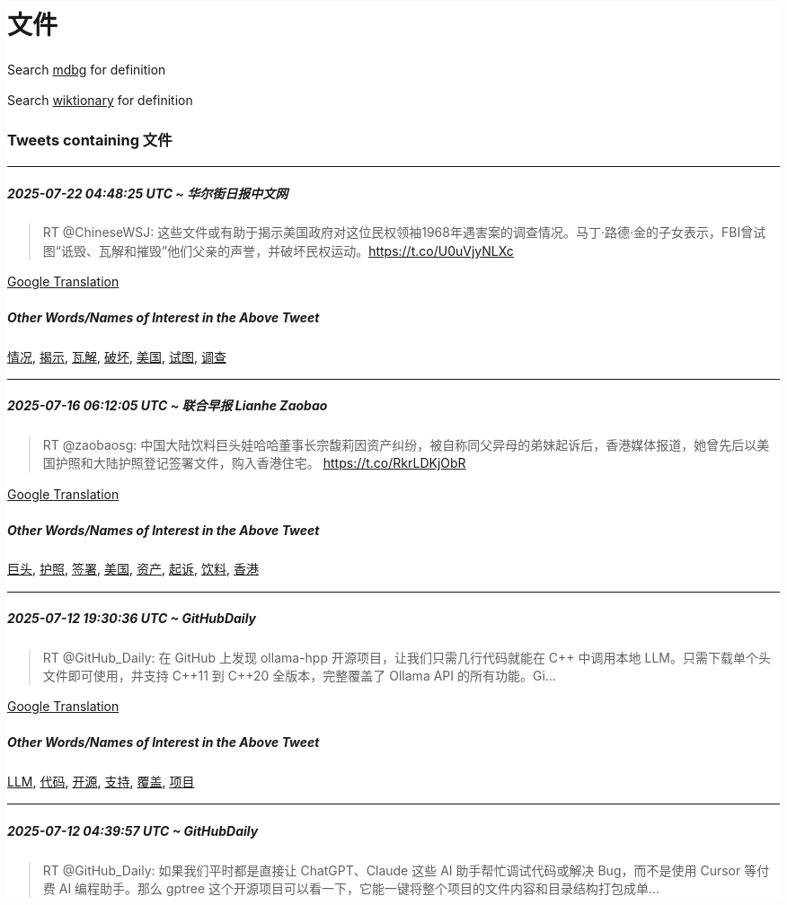 # 文件

Search [mdbg](https://www.mdbg.net/chinese/dictionary?page=worddict&wdrst=0&wdqb=文件) for definition

Search [wiktionary](https://en.wiktionary.org/wiki/文件) for definition

### Tweets containing 文件

___
##### 2025-07-22 04:48:25 UTC ~ 华尔街日报中文网
> RT @ChineseWSJ: 这些文件或有助于揭示美国政府对这位民权领袖1968年遇害案的调查情况。马丁·路德·金的子女表示，FBI曾试图“诋毁、瓦解和摧毁”他们父亲的声誉，并破坏民权运动。https://t.co/U0uVjyNLXc

[Google Translation](https://translate.google.com/?hi=en&tab=TT&sl=zh-CN&tl=en&op=translate&text=RT+%40ChineseWSJ%3A+%E8%BF%99%E4%BA%9B%E6%96%87%E4%BB%B6%E6%88%96%E6%9C%89%E5%8A%A9%E4%BA%8E%E6%8F%AD%E7%A4%BA%E7%BE%8E%E5%9B%BD%E6%94%BF%E5%BA%9C%E5%AF%B9%E8%BF%99%E4%BD%8D%E6%B0%91%E6%9D%83%E9%A2%86%E8%A2%961968%E5%B9%B4%E9%81%87%E5%AE%B3%E6%A1%88%E7%9A%84%E8%B0%83%E6%9F%A5%E6%83%85%E5%86%B5%E3%80%82%E9%A9%AC%E4%B8%81%C2%B7%E8%B7%AF%E5%BE%B7%C2%B7%E9%87%91%E7%9A%84%E5%AD%90%E5%A5%B3%E8%A1%A8%E7%A4%BA%EF%BC%8CFBI%E6%9B%BE%E8%AF%95%E5%9B%BE%E2%80%9C%E8%AF%8B%E6%AF%81%E3%80%81%E7%93%A6%E8%A7%A3%E5%92%8C%E6%91%A7%E6%AF%81%E2%80%9D%E4%BB%96%E4%BB%AC%E7%88%B6%E4%BA%B2%E7%9A%84%E5%A3%B0%E8%AA%89%EF%BC%8C%E5%B9%B6%E7%A0%B4%E5%9D%8F%E6%B0%91%E6%9D%83%E8%BF%90%E5%8A%A8%E3%80%82https%3A%2F%2Ft.co%2FU0uVjyNLXc)
##### Other Words/Names of Interest in the Above Tweet
[情况](情况.md), [揭示](揭示.md), [瓦解](瓦解.md), [破坏](破坏.md), [美国](美国.md), [试图](试图.md), [调查](调查.md)
___
##### 2025-07-16 06:12:05 UTC ~ 联合早报 Lianhe Zaobao
> RT @zaobaosg: 中国大陆饮料巨头娃哈哈董事长宗馥莉因资产纠纷，被自称同父异母的弟妹起诉后，香港媒体报道，她曾先后以美国护照和大陆护照登记签署文件，购入香港住宅。 https://t.co/RkrLDKjObR

[Google Translation](https://translate.google.com/?hi=en&tab=TT&sl=zh-CN&tl=en&op=translate&text=RT+%40zaobaosg%3A+%E4%B8%AD%E5%9B%BD%E5%A4%A7%E9%99%86%E9%A5%AE%E6%96%99%E5%B7%A8%E5%A4%B4%E5%A8%83%E5%93%88%E5%93%88%E8%91%A3%E4%BA%8B%E9%95%BF%E5%AE%97%E9%A6%A5%E8%8E%89%E5%9B%A0%E8%B5%84%E4%BA%A7%E7%BA%A0%E7%BA%B7%EF%BC%8C%E8%A2%AB%E8%87%AA%E7%A7%B0%E5%90%8C%E7%88%B6%E5%BC%82%E6%AF%8D%E7%9A%84%E5%BC%9F%E5%A6%B9%E8%B5%B7%E8%AF%89%E5%90%8E%EF%BC%8C%E9%A6%99%E6%B8%AF%E5%AA%92%E4%BD%93%E6%8A%A5%E9%81%93%EF%BC%8C%E5%A5%B9%E6%9B%BE%E5%85%88%E5%90%8E%E4%BB%A5%E7%BE%8E%E5%9B%BD%E6%8A%A4%E7%85%A7%E5%92%8C%E5%A4%A7%E9%99%86%E6%8A%A4%E7%85%A7%E7%99%BB%E8%AE%B0%E7%AD%BE%E7%BD%B2%E6%96%87%E4%BB%B6%EF%BC%8C%E8%B4%AD%E5%85%A5%E9%A6%99%E6%B8%AF%E4%BD%8F%E5%AE%85%E3%80%82+https%3A%2F%2Ft.co%2FRkrLDKjObR)
##### Other Words/Names of Interest in the Above Tweet
[巨头](巨头.md), [护照](护照.md), [签署](签署.md), [美国](美国.md), [资产](资产.md), [起诉](起诉.md), [饮料](饮料.md), [香港](香港.md)
___
##### 2025-07-12 19:30:36 UTC ~ GitHubDaily
> RT @GitHub_Daily: 在 GitHub 上发现 ollama-hpp 开源项目，让我们只需几行代码就能在 C++ 中调用本地 LLM。只需下载单个头文件即可使用，并支持 C++11 到 C++20 全版本，完整覆盖了 Ollama API 的所有功能。Gi…

[Google Translation](https://translate.google.com/?hi=en&tab=TT&sl=zh-CN&tl=en&op=translate&text=RT+%40GitHub_Daily%3A+%E5%9C%A8+GitHub+%E4%B8%8A%E5%8F%91%E7%8E%B0+ollama-hpp+%E5%BC%80%E6%BA%90%E9%A1%B9%E7%9B%AE%EF%BC%8C%E8%AE%A9%E6%88%91%E4%BB%AC%E5%8F%AA%E9%9C%80%E5%87%A0%E8%A1%8C%E4%BB%A3%E7%A0%81%E5%B0%B1%E8%83%BD%E5%9C%A8+C%2B%2B+%E4%B8%AD%E8%B0%83%E7%94%A8%E6%9C%AC%E5%9C%B0+LLM%E3%80%82%E5%8F%AA%E9%9C%80%E4%B8%8B%E8%BD%BD%E5%8D%95%E4%B8%AA%E5%A4%B4%E6%96%87%E4%BB%B6%E5%8D%B3%E5%8F%AF%E4%BD%BF%E7%94%A8%EF%BC%8C%E5%B9%B6%E6%94%AF%E6%8C%81+C%2B%2B11+%E5%88%B0+C%2B%2B20+%E5%85%A8%E7%89%88%E6%9C%AC%EF%BC%8C%E5%AE%8C%E6%95%B4%E8%A6%86%E7%9B%96%E4%BA%86+Ollama+API+%E7%9A%84%E6%89%80%E6%9C%89%E5%8A%9F%E8%83%BD%E3%80%82Gi%E2%80%A6)
##### Other Words/Names of Interest in the Above Tweet
[LLM](LLM.md), [代码](代码.md), [开源](开源.md), [支持](支持.md), [覆盖](覆盖.md), [项目](项目.md)
___
##### 2025-07-12 04:39:57 UTC ~ GitHubDaily
> RT @GitHub_Daily: 如果我们平时都是直接让 ChatGPT、Claude 这些 AI 助手帮忙调试代码或解决 Bug，而不是使用 Cursor 等付费 AI 编程助手。那么 gptree 这个开源项目可以看一下，它能一键将整个项目的文件内容和目录结构打包成单…
